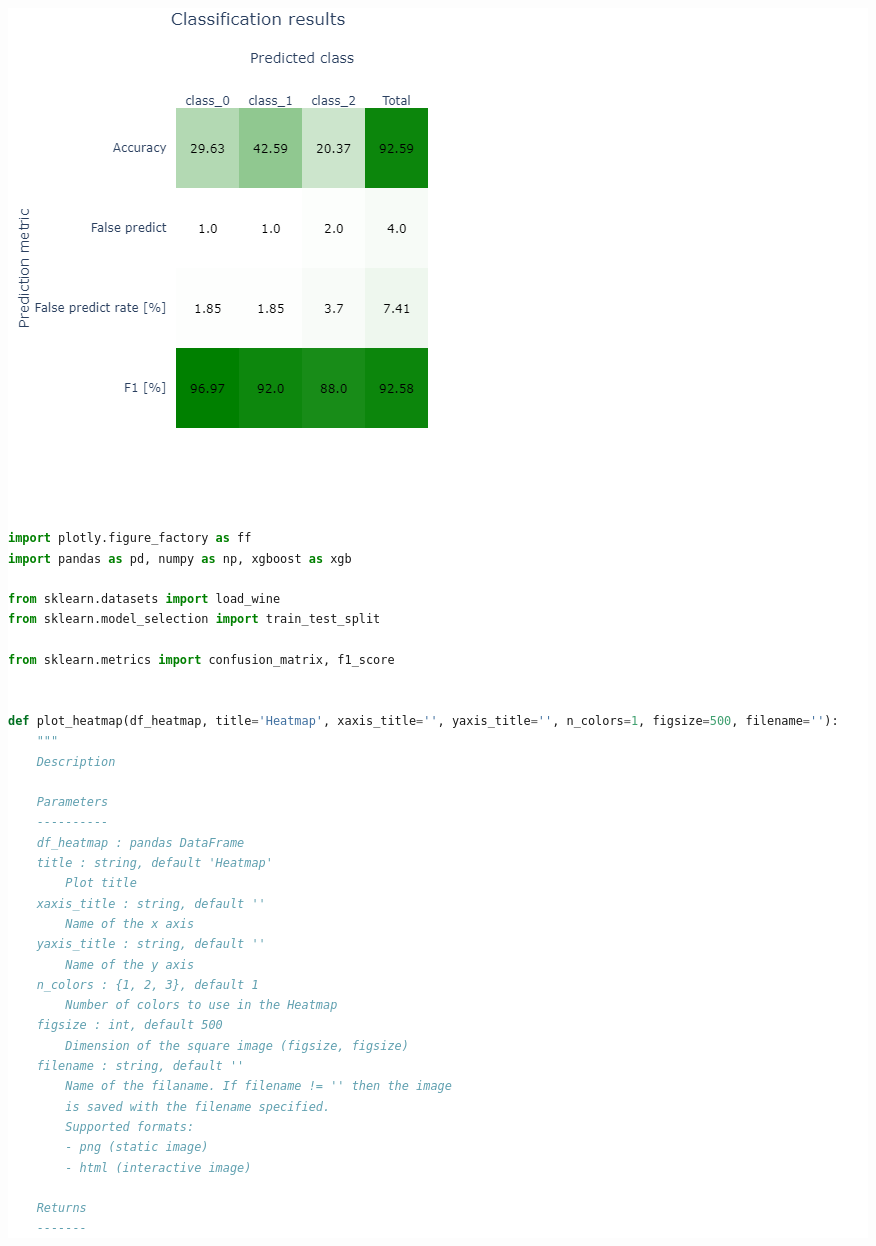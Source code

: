 ![](../.gitbook/assets/newplot-8.png)

```python
import plotly.figure_factory as ff
import pandas as pd, numpy as np, xgboost as xgb

from sklearn.datasets import load_wine
from sklearn.model_selection import train_test_split

from sklearn.metrics import confusion_matrix, f1_score


def plot_heatmap(df_heatmap, title='Heatmap', xaxis_title='', yaxis_title='', n_colors=1, figsize=500, filename=''):
    """
    Description

    Parameters
    ----------
    df_heatmap : pandas DataFrame
    title : string, default 'Heatmap'
        Plot title
    xaxis_title : string, default ''
        Name of the x axis
    yaxis_title : string, default ''
        Name of the y axis
    n_colors : {1, 2, 3}, default 1
        Number of colors to use in the Heatmap
    figsize : int, default 500
        Dimension of the square image (figsize, figsize)
    filename : string, default ''
        Name of the filaname. If filename != '' then the image 
        is saved with the filename specified. 
        Supported formats:
        - png (static image)
        - html (interactive image)

    Returns
    -------
```